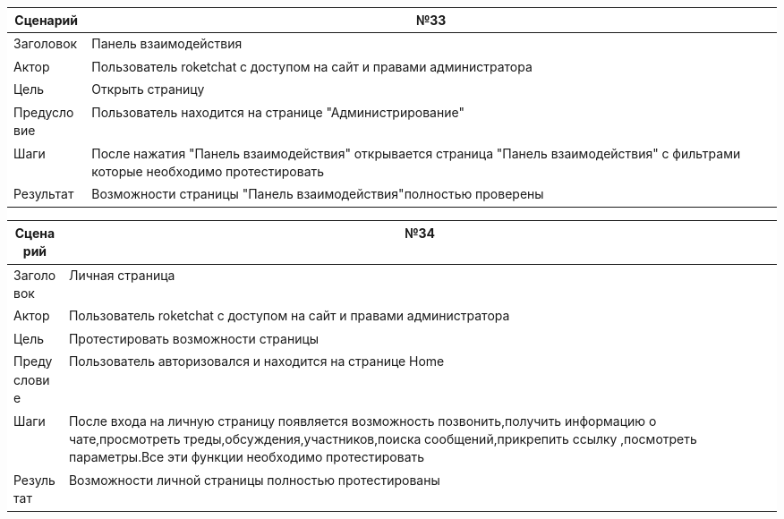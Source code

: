 | Сценарий | №33| 
|----------|----------|
| Заголовок  | Панель взаимодействия   | 
| Актор  | Пользователь roketchat с доступом на сайт и правами администратора    | 
| Цель  | Открыть страницу   | 
| Предусловие | Пользователь находится на странице "Администрирование"   | 
| Шаги   | После нажатия "Панель взаимодействия" открывается страница "Панель взаимодействия" с фильтрами  которые необходимо протестировать  | 
| Результат   | Возможности страницы "Панель взаимодействия"полностью проверены   | 
 

| Сценарий | №34| 
|----------|----------|
| Заголовок  | Личная страница   | 
| Актор  | Пользователь roketchat с доступом на сайт и правами администратора    | 
| Цель  | Протестировать возможности страницы   | 
| Предусловие | Пользователь авторизовался и находится на странице Home   | 
| Шаги   | После входа на личную страницу появляется возможность позвонить,получить информацию о чате,просмотреть треды,обсуждения,участников,поиска сообщений,прикрепить ссылку ,посмотреть параметры.Все эти функции необходимо протестировать | 
| Результат   | Возможности личной страницы полностью протестированы  | 
    





